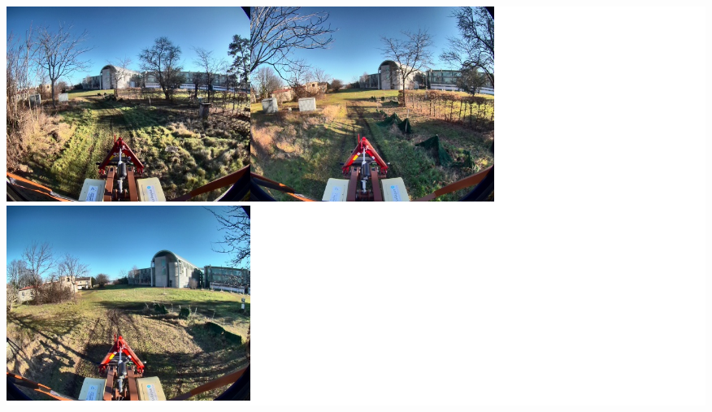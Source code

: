 <img src='img_exemples/image_1737123555937881384.jpg' alt='drawing' width='300'/><img src='img_exemples/image_1737123562144175952.jpg' alt='drawing' width='300'/><img src='img_exemples/image_1737123568402999548.jpg' alt='drawing' width='300'/>